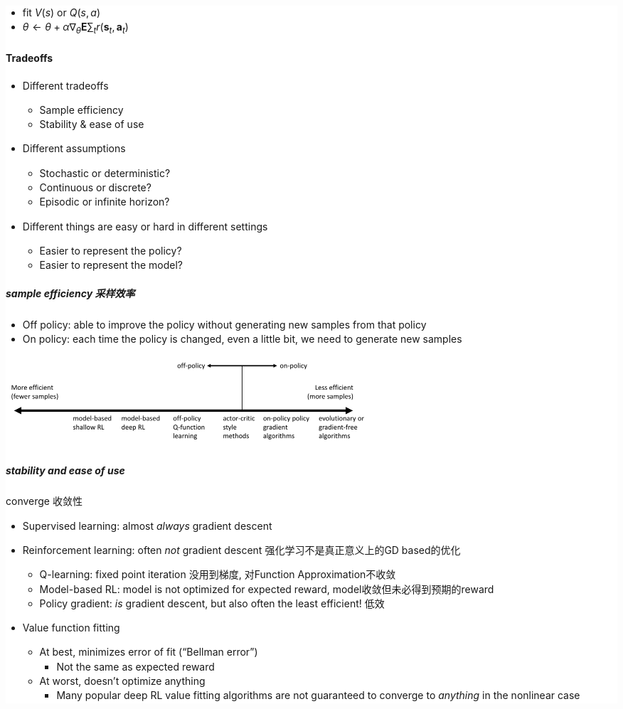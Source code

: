 - fit $V(s)$ or $Q(s,a)$
- $\theta\leftarrow\theta+\alpha\nabla_\theta\mathbf{E}\sum_tr(\mathbf{s}_t,\mathbf{a}_t)$



#### Tradeoffs

- Different tradeoffs
  - Sample efficiency
  - Stability & ease of use

- Different assumptions
  - Stochastic or deterministic?
  - Continuous or discrete?
  - Episodic or infinite horizon?	

- Different things are easy or hard in different settings
  - Easier to represent the policy? 
  - Easier to represent the model?



##### sample efficiency  采样效率

- Off policy: able to improve the policy without generating new samples from that policy
- On policy: each time the policy is changed, even a little bit, we need to generate new samples



<img src="/img/CS285.assets/image-20200317033227158.png" alt="image-20200317033227158" style="zoom:50%;" />



##### stability and ease of use

converge  收敛性

- Supervised learning: almost *always* gradient descent

- Reinforcement learning: often *not* gradient descent 强化学习不是真正意义上的GD based的优化
  - Q-learning: fixed point iteration  没用到梯度,  对Function Approximation不收敛
  - Model-based RL: model is not optimized for expected reward, model收敛但未必得到预期的reward
  - Policy gradient: *is* gradient descent, but also often the least efficient! 低效



- Value function fitting
  - At best, minimizes error of fit (“Bellman error”)
    - Not the same as expected reward
  - At worst, doesn’t optimize anything
    - Many popular deep RL value fitting algorithms are not guaranteed to converge to *anything* in the nonlinear case
